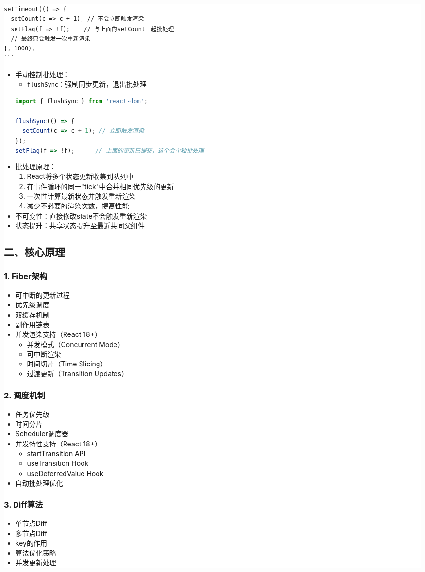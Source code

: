     setTimeout(() => {
      setCount(c => c + 1); // 不会立即触发渲染
      setFlag(f => !f);    // 与上面的setCount一起批处理
      // 最终只会触发一次重新渲染
    }, 1000);
    ```
  - 手动控制批处理：
    - `flushSync`：强制同步更新，退出批处理
    ```jsx
    import { flushSync } from 'react-dom';
    
    flushSync(() => {
      setCount(c => c + 1); // 立即触发渲染
    });
    setFlag(f => !f);      // 上面的更新已提交，这个会单独批处理
    ```
  - 批处理原理：
    1. React将多个状态更新收集到队列中
    2. 在事件循环的同一"tick"中合并相同优先级的更新
    3. 一次性计算最新状态并触发重新渲染
    4. 减少不必要的渲染次数，提高性能
- 不可变性：直接修改state不会触发重新渲染
- 状态提升：共享状态提升至最近共同父组件

## 二、核心原理

### 1. Fiber架构
- 可中断的更新过程
- 优先级调度
- 双缓存机制
- 副作用链表
- 并发渲染支持（React 18+）
  - 并发模式（Concurrent Mode）
  - 可中断渲染
  - 时间切片（Time Slicing）
  - 过渡更新（Transition Updates）

### 2. 调度机制
- 任务优先级
- 时间分片
- Scheduler调度器
- 并发特性支持（React 18+）
  - startTransition API
  - useTransition Hook
  - useDeferredValue Hook
- 自动批处理优化

### 3. Diff算法
- 单节点Diff
- 多节点Diff
- key的作用
- 算法优化策略
- 并发更新处理
